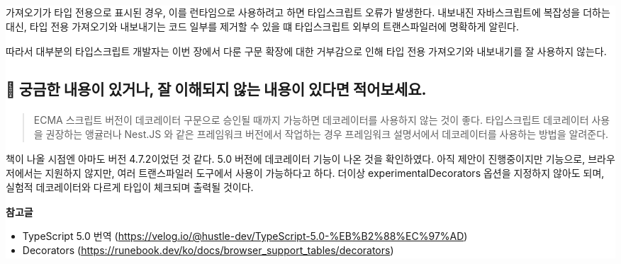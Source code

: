 가져오기가 타입 전용으로 표시된 경우, 이를 런타임으로 사용하려고 하면 타입스크립트 오류가 발생한다.
내보내진 자바스크립트에 복잡성을 더하는 대신, 타입 전용 가져오기와 내보내기는 코드 일부를 제거할 수 있을 떄 타입스크립트 외부의 트랜스파일러에 명확하게 알린다.

따라서 대부분의 타입스크립트 개발자는 이번 장에서 다룬 구문 확장에 대한 거부감으로 인해 타입 전용 가져오기와 내보내기를 잘 사용하지 않는다.

## 🔎 **궁금한 내용이 있거나, 잘 이해되지 않는 내용이 있다면 적어보세요.**

> ECMA 스크립트 버전이 데코레이터 구문으로 승인될 때까지 가능하면 데코레이터를 사용하지 않는 것이 좋다. 타입스크립트 데코레이터 사용을 권장하는 앵귤러나 Nest.JS 와 같은 프레임워크 버전에서 작업하는 경우 프레임워크 설명서에서 데코레이터를 사용하는 방법을 알려준다.

책이 나올 시점엔 아마도 버전 4.7.2이었던 것 같다. 5.0 버전에 데코레이터 기능이 나온 것을 확인하였다.
아직 제안이 진행중이지만 기능으로, 브라우저에서는 지원하지 않지만, 여러 트랜스파일러 도구에서 사용이 가능하다고 하다.
더이상 experimentalDecorators 옵션을 지정하지 않아도 되며, 실험적 데코레이터와 다르게 타입이 체크되며 출력될 것이다.

**참고글**

- TypeScript 5.0 번역
  (<https://velog.io/@hustle-dev/TypeScript-5.0-%EB%B2%88%EC%97%AD>)
- Decorators
  (<https://runebook.dev/ko/docs/browser_support_tables/decorators>)
